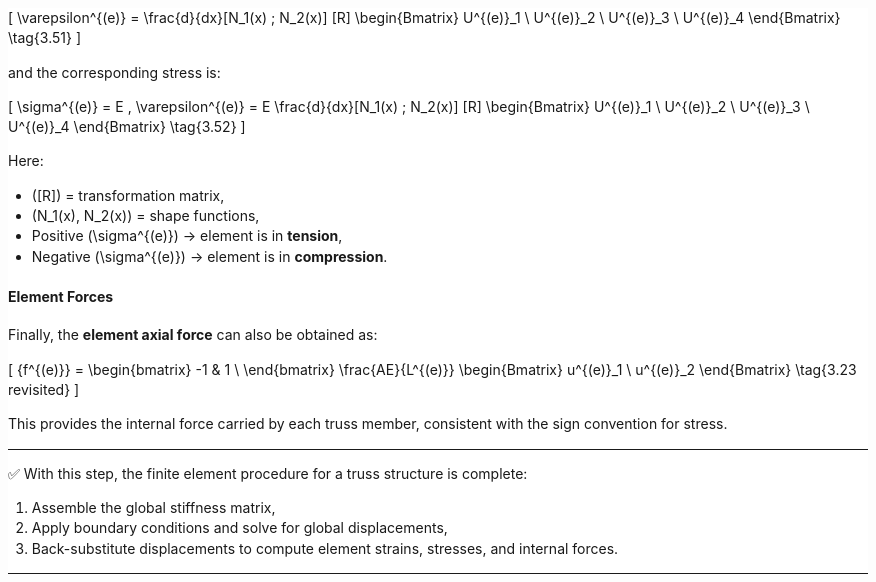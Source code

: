 \[
\varepsilon^{(e)} = \frac{d}{dx}[N_1(x) \; N_2(x)] [R] 
\begin{Bmatrix}
U^{(e)}_1 \\ U^{(e)}_2 \\ U^{(e)}_3 \\ U^{(e)}_4
\end{Bmatrix}
\tag{3.51}
\]

and the corresponding stress is:  

\[
\sigma^{(e)} = E \, \varepsilon^{(e)} = E \frac{d}{dx}[N_1(x) \; N_2(x)] [R] 
\begin{Bmatrix}
U^{(e)}_1 \\ U^{(e)}_2 \\ U^{(e)}_3 \\ U^{(e)}_4
\end{Bmatrix}
\tag{3.52}
\]

Here:  
- \([R]\) = transformation matrix,  
- \(N_1(x), N_2(x)\) = shape functions,  
- Positive \(\sigma^{(e)}\) → element is in **tension**,  
- Negative \(\sigma^{(e)}\) → element is in **compression**.  

#### Element Forces  

Finally, the **element axial force** can also be obtained as:  

\[
\{f^{(e)}\} =
\begin{bmatrix}
-1 & 1 \\
\end{bmatrix}
\frac{AE}{L^{(e)}}
\begin{Bmatrix}
u^{(e)}_1 \\ u^{(e)}_2
\end{Bmatrix}
\tag{3.23 revisited}
\]

This provides the internal force carried by each truss member, consistent with the sign convention for stress.  

---

✅ With this step, the finite element procedure for a truss structure is complete:  
1. Assemble the global stiffness matrix,  
2. Apply boundary conditions and solve for global displacements,  
3. Back-substitute displacements to compute element strains, stresses, and internal forces.

---


